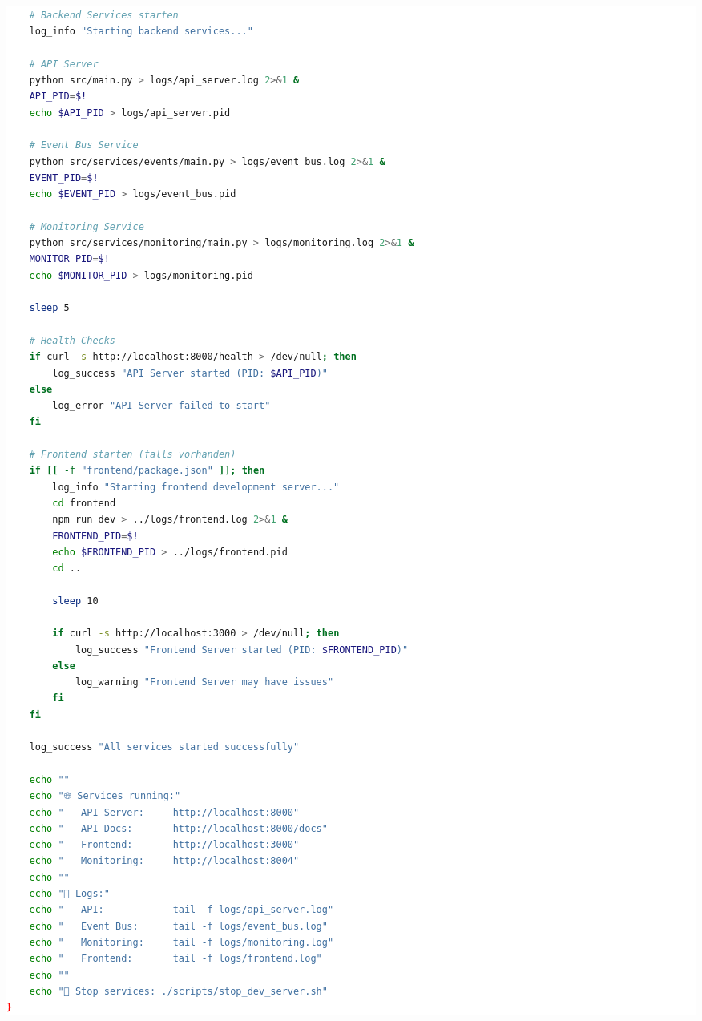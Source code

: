 ```bash
    # Backend Services starten
    log_info "Starting backend services..."
    
    # API Server
    python src/main.py > logs/api_server.log 2>&1 &
    API_PID=$!
    echo $API_PID > logs/api_server.pid
    
    # Event Bus Service
    python src/services/events/main.py > logs/event_bus.log 2>&1 &
    EVENT_PID=$!
    echo $EVENT_PID > logs/event_bus.pid
    
    # Monitoring Service
    python src/services/monitoring/main.py > logs/monitoring.log 2>&1 &
    MONITOR_PID=$!
    echo $MONITOR_PID > logs/monitoring.pid
    
    sleep 5
    
    # Health Checks
    if curl -s http://localhost:8000/health > /dev/null; then
        log_success "API Server started (PID: $API_PID)"
    else
        log_error "API Server failed to start"
    fi
    
    # Frontend starten (falls vorhanden)
    if [[ -f "frontend/package.json" ]]; then
        log_info "Starting frontend development server..."
        cd frontend
        npm run dev > ../logs/frontend.log 2>&1 &
        FRONTEND_PID=$!
        echo $FRONTEND_PID > ../logs/frontend.pid
        cd ..
        
        sleep 10
        
        if curl -s http://localhost:3000 > /dev/null; then
            log_success "Frontend Server started (PID: $FRONTEND_PID)"
        else
            log_warning "Frontend Server may have issues"
        fi
    fi
    
    log_success "All services started successfully"
    
    echo ""
    echo "🌐 Services running:"
    echo "   API Server:     http://localhost:8000"
    echo "   API Docs:       http://localhost:8000/docs"
    echo "   Frontend:       http://localhost:3000"
    echo "   Monitoring:     http://localhost:8004"
    echo ""
    echo "📝 Logs:"
    echo "   API:            tail -f logs/api_server.log"
    echo "   Event Bus:      tail -f logs/event_bus.log"
    echo "   Monitoring:     tail -f logs/monitoring.log"
    echo "   Frontend:       tail -f logs/frontend.log"
    echo ""
    echo "🛑 Stop services: ./scripts/stop_dev_server.sh"
}

```